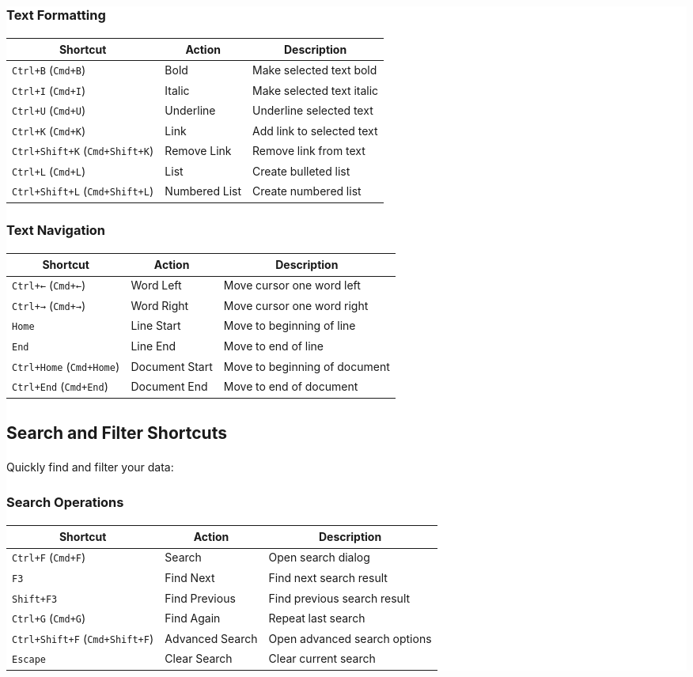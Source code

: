 ### Text Formatting

| Shortcut                       | Action        | Description               |
| ------------------------------ | ------------- | ------------------------- |
| `Ctrl+B` (`Cmd+B`)             | Bold          | Make selected text bold   |
| `Ctrl+I` (`Cmd+I`)             | Italic        | Make selected text italic |
| `Ctrl+U` (`Cmd+U`)             | Underline     | Underline selected text   |
| `Ctrl+K` (`Cmd+K`)             | Link          | Add link to selected text |
| `Ctrl+Shift+K` (`Cmd+Shift+K`) | Remove Link   | Remove link from text     |
| `Ctrl+L` (`Cmd+L`)             | List          | Create bulleted list      |
| `Ctrl+Shift+L` (`Cmd+Shift+L`) | Numbered List | Create numbered list      |

### Text Navigation

| Shortcut                 | Action         | Description                   |
| ------------------------ | -------------- | ----------------------------- |
| `Ctrl+←` (`Cmd+←`)       | Word Left      | Move cursor one word left     |
| `Ctrl+→` (`Cmd+→`)       | Word Right     | Move cursor one word right    |
| `Home`                   | Line Start     | Move to beginning of line     |
| `End`                    | Line End       | Move to end of line           |
| `Ctrl+Home` (`Cmd+Home`) | Document Start | Move to beginning of document |
| `Ctrl+End` (`Cmd+End`)   | Document End   | Move to end of document       |

## Search and Filter Shortcuts

Quickly find and filter your data:

### Search Operations

| Shortcut                       | Action          | Description                  |
| ------------------------------ | --------------- | ---------------------------- |
| `Ctrl+F` (`Cmd+F`)             | Search          | Open search dialog           |
| `F3`                           | Find Next       | Find next search result      |
| `Shift+F3`                     | Find Previous   | Find previous search result  |
| `Ctrl+G` (`Cmd+G`)             | Find Again      | Repeat last search           |
| `Ctrl+Shift+F` (`Cmd+Shift+F`) | Advanced Search | Open advanced search options |
| `Escape`                       | Clear Search    | Clear current search         |
